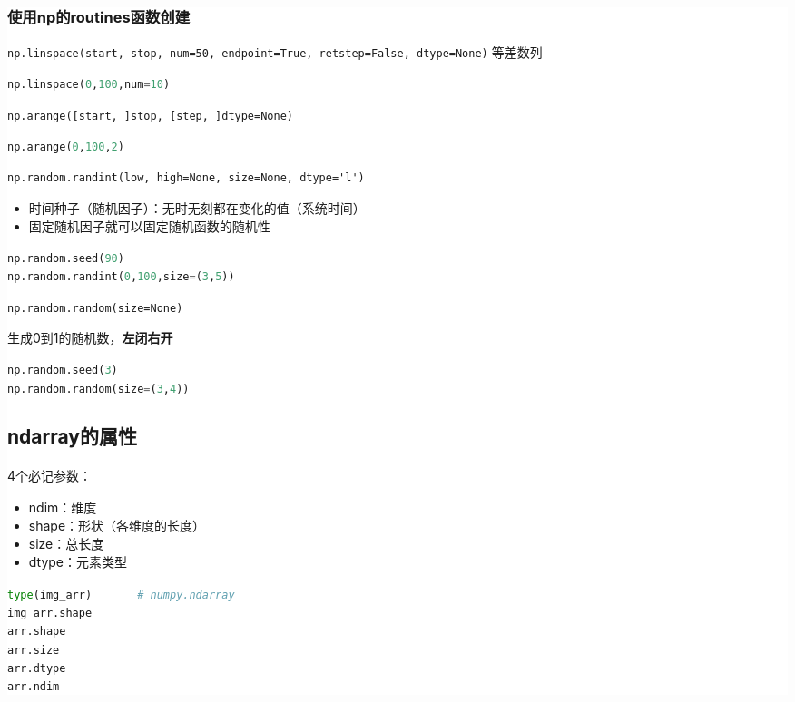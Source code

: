 

### 使用np的routines函数创建

`np.linspace(start, stop, num=50, endpoint=True, retstep=False, dtype=None)`  等差数列

```python
np.linspace(0,100,num=10)
```



 `np.arange([start, ]stop, [step, ]dtype=None)`

```python
np.arange(0,100,2)
```



`np.random.randint(low, high=None, size=None, dtype='l')`

- 时间种子（随机因子）：无时无刻都在变化的值（系统时间）
- 固定随机因子就可以固定随机函数的随机性

```python
np.random.seed(90)
np.random.randint(0,100,size=(3,5))
```



`np.random.random(size=None)`  

生成0到1的随机数，**左闭右开**  

```python
np.random.seed(3)
np.random.random(size=(3,4))
```



## ndarray的属性

4个必记参数：

- ndim：维度
- shape：形状（各维度的长度）
- size：总长度
- dtype：元素类型

```python
type(img_arr) 		# numpy.ndarray
img_arr.shape		
arr.shape			
arr.size
arr.dtype
arr.ndim
```


